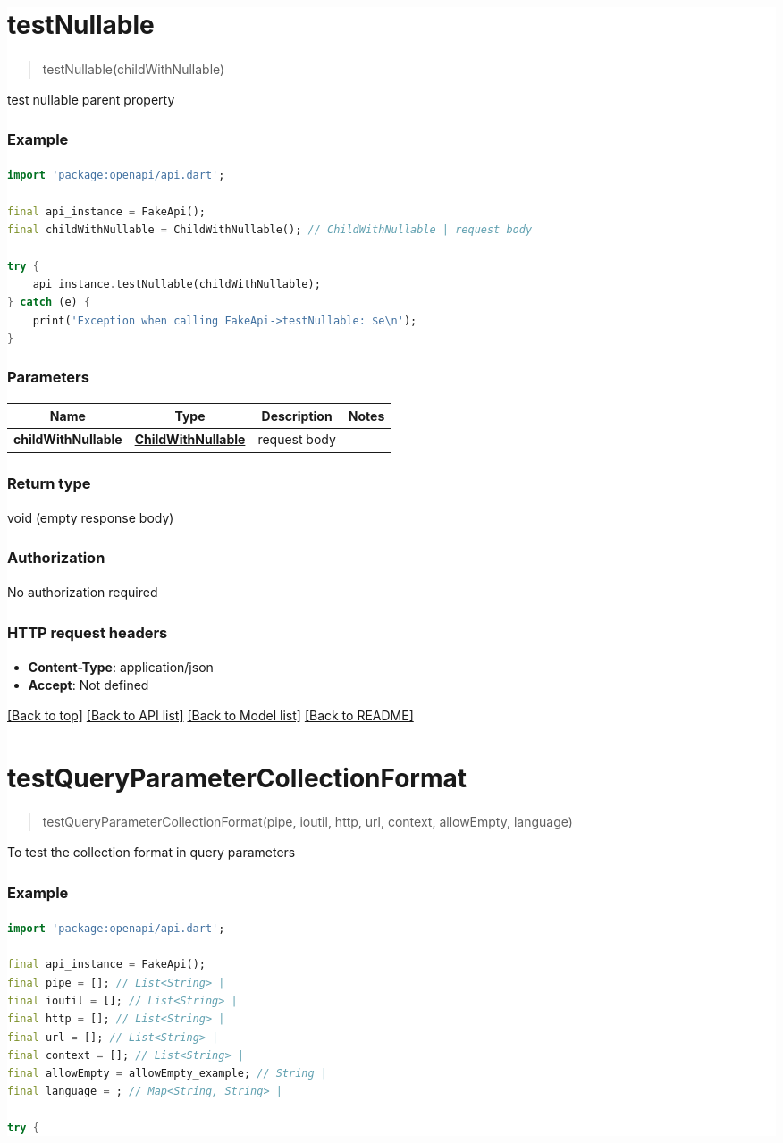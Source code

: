 # **testNullable**
> testNullable(childWithNullable)

test nullable parent property



### Example
```dart
import 'package:openapi/api.dart';

final api_instance = FakeApi();
final childWithNullable = ChildWithNullable(); // ChildWithNullable | request body

try {
    api_instance.testNullable(childWithNullable);
} catch (e) {
    print('Exception when calling FakeApi->testNullable: $e\n');
}
```

### Parameters

Name | Type | Description  | Notes
------------- | ------------- | ------------- | -------------
 **childWithNullable** | [**ChildWithNullable**](ChildWithNullable.md)| request body | 

### Return type

void (empty response body)

### Authorization

No authorization required

### HTTP request headers

 - **Content-Type**: application/json
 - **Accept**: Not defined

[[Back to top]](#) [[Back to API list]](../README.md#documentation-for-api-endpoints) [[Back to Model list]](../README.md#documentation-for-models) [[Back to README]](../README.md)

# **testQueryParameterCollectionFormat**
> testQueryParameterCollectionFormat(pipe, ioutil, http, url, context, allowEmpty, language)



To test the collection format in query parameters

### Example
```dart
import 'package:openapi/api.dart';

final api_instance = FakeApi();
final pipe = []; // List<String> | 
final ioutil = []; // List<String> | 
final http = []; // List<String> | 
final url = []; // List<String> | 
final context = []; // List<String> | 
final allowEmpty = allowEmpty_example; // String | 
final language = ; // Map<String, String> | 

try {
```